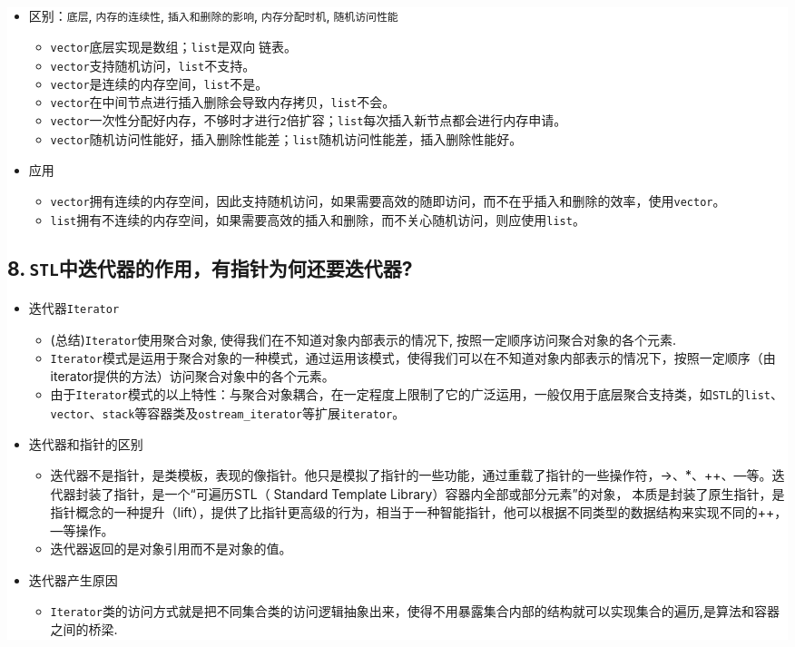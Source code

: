 - 区别：`底层`, `内存的连续性`, `插入和删除的影响`, `内存分配时机`, `随机访问性能`
	- `vector`底层实现是数组；`list`是双向 链表。
	- `vector`支持随机访问，`list`不支持。
	- `vector`是连续的内存空间，`list`不是。
	- `vector`在中间节点进行插入删除会导致内存拷贝，`list`不会。
	- `vector`一次性分配好内存，不够时才进行`2`倍扩容；`list`每次插入新节点都会进行内存申请。
	- `vector`随机访问性能好，插入删除性能差；`list`随机访问性能差，插入删除性能好。

- 应用
	- `vector`拥有连续的内存空间，因此支持随机访问，如果需要高效的随即访问，而不在乎插入和删除的效率，使用`vector`。
	- `list`拥有不连续的内存空间，如果需要高效的插入和删除，而不关心随机访问，则应使用`list`。


## 8. `STL`中迭代器的作用，有指针为何还要迭代器?
- 迭代器`Iterator`
	- (总结)`Iterator`使用聚合对象, 使得我们在不知道对象内部表示的情况下, 按照一定顺序访问聚合对象的各个元素.
	- `Iterator`模式是运用于聚合对象的一种模式，通过运用该模式，使得我们可以在不知道对象内部表示的情况下，按照一定顺序（由iterator提供的方法）访问聚合对象中的各个元素。
	- 由于`Iterator`模式的以上特性：与聚合对象耦合，在一定程度上限制了它的广泛运用，一般仅用于底层聚合支持类，如`STL`的`list`、`vector`、`stack`等容器类及`ostream_iterator`等扩展`iterator`。

- 迭代器和指针的区别
	- 迭代器不是指针，是类模板，表现的像指针。他只是模拟了指针的一些功能，通过重载了指针的一些操作符，->、*、++、—等。迭代器封装了指针，是一个“可遍历STL（ Standard Template Library）容器内全部或部分元素”的对象， 本质是封装了原生指针，是指针概念的一种提升（lift），提供了比指针更高级的行为，相当于一种智能指针，他可以根据不同类型的数据结构来实现不同的++，—等操作。
	- 迭代器返回的是对象引用而不是对象的值。

- 迭代器产生原因
	- `Iterator`类的访问方式就是把不同集合类的访问逻辑抽象出来，使得不用暴露集合内部的结构就可以实现集合的遍历,是算法和容器之间的桥梁.

